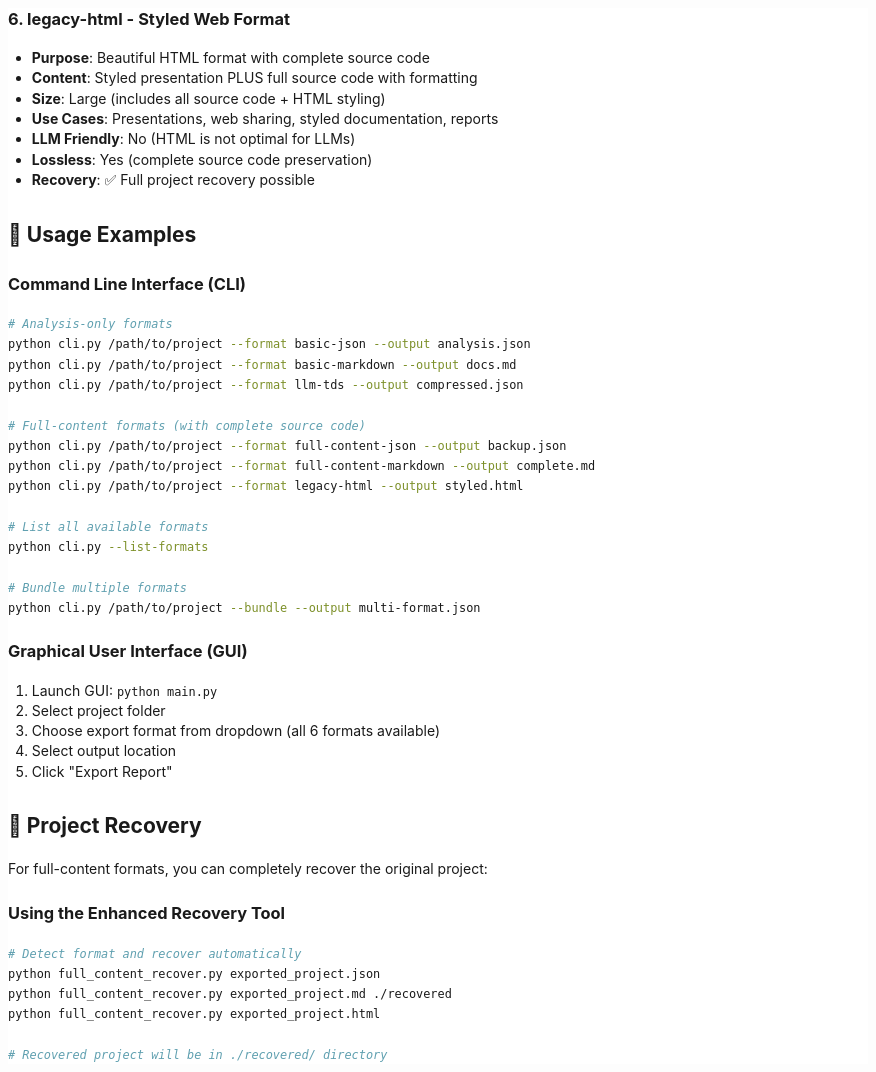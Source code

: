 ### 6. **legacy-html** - Styled Web Format
- **Purpose**: Beautiful HTML format with complete source code
- **Content**: Styled presentation PLUS full source code with formatting
- **Size**: Large (includes all source code + HTML styling)
- **Use Cases**: Presentations, web sharing, styled documentation, reports
- **LLM Friendly**: No (HTML is not optimal for LLMs)
- **Lossless**: Yes (complete source code preservation)
- **Recovery**: ✅ Full project recovery possible

## 🔧 Usage Examples

### Command Line Interface (CLI)

```bash
# Analysis-only formats
python cli.py /path/to/project --format basic-json --output analysis.json
python cli.py /path/to/project --format basic-markdown --output docs.md
python cli.py /path/to/project --format llm-tds --output compressed.json

# Full-content formats (with complete source code)
python cli.py /path/to/project --format full-content-json --output backup.json
python cli.py /path/to/project --format full-content-markdown --output complete.md
python cli.py /path/to/project --format legacy-html --output styled.html

# List all available formats
python cli.py --list-formats

# Bundle multiple formats
python cli.py /path/to/project --bundle --output multi-format.json
```

### Graphical User Interface (GUI)

1. Launch GUI: `python main.py`
2. Select project folder
3. Choose export format from dropdown (all 6 formats available)
4. Select output location
5. Click "Export Report"

## 🔄 Project Recovery

For full-content formats, you can completely recover the original project:

### Using the Enhanced Recovery Tool

```bash
# Detect format and recover automatically
python full_content_recover.py exported_project.json
python full_content_recover.py exported_project.md ./recovered
python full_content_recover.py exported_project.html

# Recovered project will be in ./recovered/ directory
```
